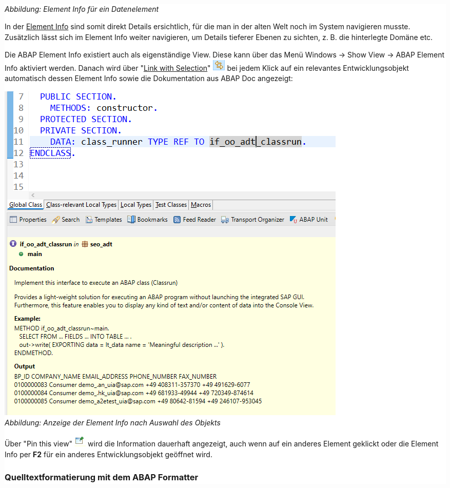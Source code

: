 *Abbildung: Element Info für ein Datenelement*
</span>

In der [Element Info](https://help.sap.com/docs/ABAP_PLATFORM_NEW/c238d694b825421f940829321ffa326a/4ec724ce6e391014adc9fffe4e204223.html) sind somit direkt Details ersichtlich, für die man in der alten Welt noch im System navigieren musste. Zusätzlich lässt sich im Element Info weiter navigieren, um Details tieferer Ebenen zu sichten, z. B. die hinterlegte Domäne etc.

Die ABAP Element Info existiert auch als eigenständige View. Diese kann über das Menü Windows → Show View → ABAP Element Info aktiviert werden. Danach wird über "[Link with Selection](https://help.sap.com/docs/ABAP_PLATFORM_NEW/c238d694b825421f940829321ffa326a/4ec5bb496e391014adc9fffe4e204223.html)" ![](./img/image23.png) bei jedem Klick auf ein relevantes Entwicklungsobjekt automatisch dessen Element Info sowie die Dokumentation aus ABAP Doc angezeigt:

![](./img/image44.png)  
<span class="img-caption" markdown=1>
*Abbildung: Anzeige der Element Info nach Auswahl des Objekts*
</span>

Über "Pin this view" <span class="inline-img">![](./img/image17.png)</span> wird die Information dauerhaft angezeigt, auch wenn auf ein anderes Element geklickt oder die Element Info per **F2** für ein anderes Entwicklungsobjekt geöffnet wird.

### Quelltextformatierung mit dem ABAP Formatter
